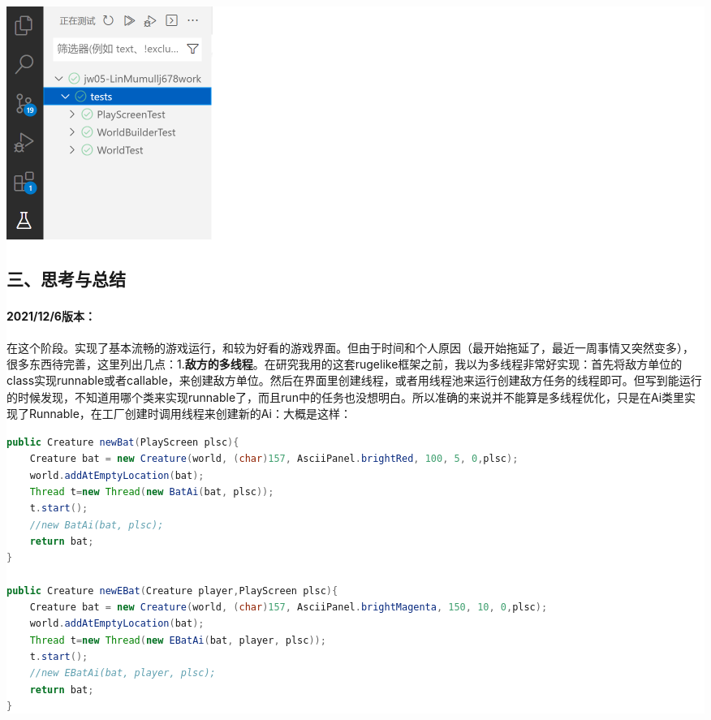   <img src="resources/image-20211227194838127.png" alt="image-20211227194838127" style="zoom:50%;" />



## 三、思考与总结

#### **2021/12/6版本：**

​	在这个阶段。实现了基本流畅的游戏运行，和较为好看的游戏界面。但由于时间和个人原因（最开始拖延了，最近一周事情又突然变多），很多东西待完善，这里列出几点：
​	1.**敌方的多线程**。在研究我用的这套rugelike框架之前，我以为多线程非常好实现：首先将敌方单位的class实现runnable或者callable，来创建敌方单位。然后在界面里创建线程，或者用线程池来运行创建敌方任务的线程即可。但写到能运行的时候发现，不知道用哪个类来实现runnable了，而且run中的任务也没想明白。
​	所以准确的来说并不能算是多线程优化，只是在Ai类里实现了Runnable，在工厂创建时调用线程来创建新的Ai：大概是这样：

```java
public Creature newBat(PlayScreen plsc){
	Creature bat = new Creature(world, (char)157, AsciiPanel.brightRed, 100, 5, 0,plsc);
	world.addAtEmptyLocation(bat);
	Thread t=new Thread(new BatAi(bat, plsc));
	t.start();
	//new BatAi(bat, plsc);
	return bat;
}

public Creature newEBat(Creature player,PlayScreen plsc){
	Creature bat = new Creature(world, (char)157, AsciiPanel.brightMagenta, 150, 10, 0,plsc);
	world.addAtEmptyLocation(bat);
	Thread t=new Thread(new EBatAi(bat, player, plsc));
	t.start();
	//new EBatAi(bat, player, plsc);
	return bat;
}
```

